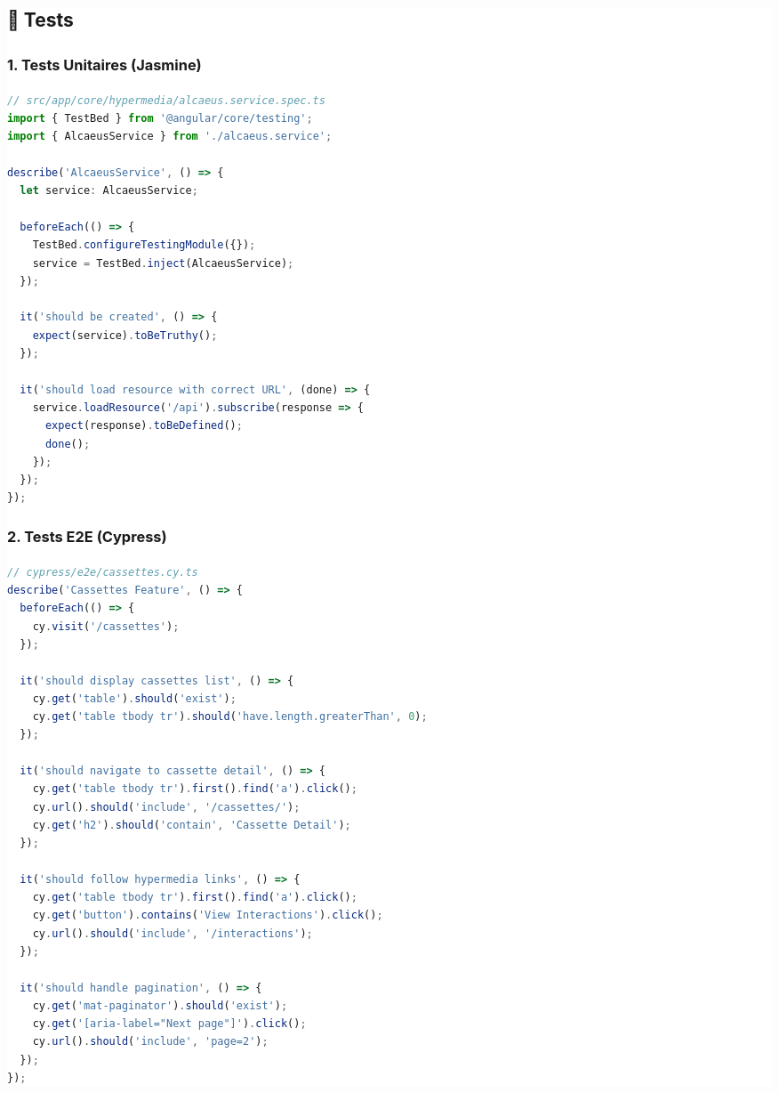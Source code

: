 
## 🧪 Tests

### 1. Tests Unitaires (Jasmine)

```typescript
// src/app/core/hypermedia/alcaeus.service.spec.ts
import { TestBed } from '@angular/core/testing';
import { AlcaeusService } from './alcaeus.service';

describe('AlcaeusService', () => {
  let service: AlcaeusService;

  beforeEach(() => {
    TestBed.configureTestingModule({});
    service = TestBed.inject(AlcaeusService);
  });

  it('should be created', () => {
    expect(service).toBeTruthy();
  });

  it('should load resource with correct URL', (done) => {
    service.loadResource('/api').subscribe(response => {
      expect(response).toBeDefined();
      done();
    });
  });
});
```

### 2. Tests E2E (Cypress)

```typescript
// cypress/e2e/cassettes.cy.ts
describe('Cassettes Feature', () => {
  beforeEach(() => {
    cy.visit('/cassettes');
  });

  it('should display cassettes list', () => {
    cy.get('table').should('exist');
    cy.get('table tbody tr').should('have.length.greaterThan', 0);
  });

  it('should navigate to cassette detail', () => {
    cy.get('table tbody tr').first().find('a').click();
    cy.url().should('include', '/cassettes/');
    cy.get('h2').should('contain', 'Cassette Detail');
  });

  it('should follow hypermedia links', () => {
    cy.get('table tbody tr').first().find('a').click();
    cy.get('button').contains('View Interactions').click();
    cy.url().should('include', '/interactions');
  });

  it('should handle pagination', () => {
    cy.get('mat-paginator').should('exist');
    cy.get('[aria-label="Next page"]').click();
    cy.url().should('include', 'page=2');
  });
});
```
